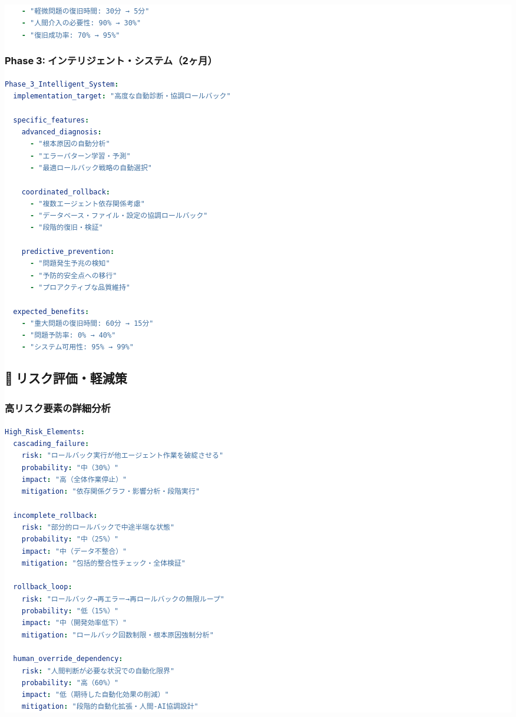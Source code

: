 ```yaml
    - "軽微問題の復旧時間: 30分 → 5分"
    - "人間介入の必要性: 90% → 30%"
    - "復旧成功率: 70% → 95%"
```

### **Phase 3: インテリジェント・システム（2ヶ月）**
```yaml
Phase_3_Intelligent_System:
  implementation_target: "高度な自動診断・協調ロールバック"

  specific_features:
    advanced_diagnosis:
      - "根本原因の自動分析"
      - "エラーパターン学習・予測"
      - "最適ロールバック戦略の自動選択"

    coordinated_rollback:
      - "複数エージェント依存関係考慮"
      - "データベース・ファイル・設定の協調ロールバック"
      - "段階的復旧・検証"

    predictive_prevention:
      - "問題発生予兆の検知"
      - "予防的安全点への移行"
      - "プロアクティブな品質維持"

  expected_benefits:
    - "重大問題の復旧時間: 60分 → 15分"
    - "問題予防率: 0% → 40%"
    - "システム可用性: 95% → 99%"
```

## 🚨 **リスク評価・軽減策**

### **高リスク要素の詳細分析**
```yaml
High_Risk_Elements:
  cascading_failure:
    risk: "ロールバック実行が他エージェント作業を破綻させる"
    probability: "中（30%）"
    impact: "高（全体作業停止）"
    mitigation: "依存関係グラフ・影響分析・段階実行"

  incomplete_rollback:
    risk: "部分的ロールバックで中途半端な状態"
    probability: "中（25%）"
    impact: "中（データ不整合）"
    mitigation: "包括的整合性チェック・全体検証"

  rollback_loop:
    risk: "ロールバック→再エラー→再ロールバックの無限ループ"
    probability: "低（15%）"
    impact: "中（開発効率低下）"
    mitigation: "ロールバック回数制限・根本原因強制分析"

  human_override_dependency:
    risk: "人間判断が必要な状況での自動化限界"
    probability: "高（60%）"
    impact: "低（期待した自動化効果の削減）"
    mitigation: "段階的自動化拡張・人間-AI協調設計"
```
